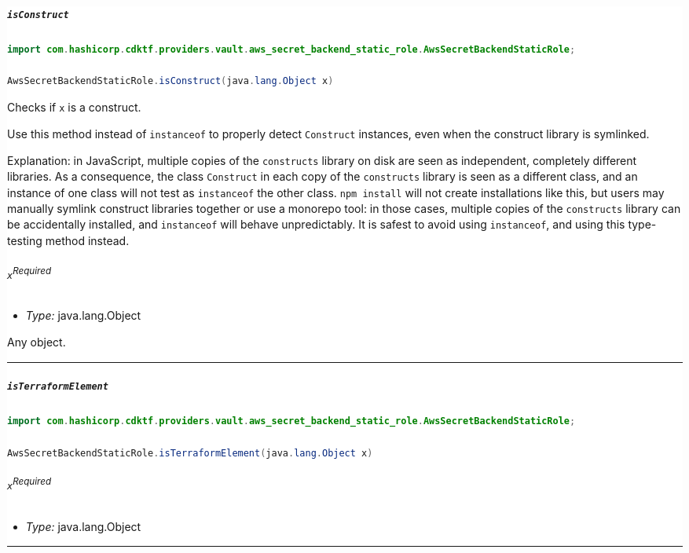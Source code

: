 
##### `isConstruct` <a name="isConstruct" id="@cdktf/provider-vault.awsSecretBackendStaticRole.AwsSecretBackendStaticRole.isConstruct"></a>

```java
import com.hashicorp.cdktf.providers.vault.aws_secret_backend_static_role.AwsSecretBackendStaticRole;

AwsSecretBackendStaticRole.isConstruct(java.lang.Object x)
```

Checks if `x` is a construct.

Use this method instead of `instanceof` to properly detect `Construct`
instances, even when the construct library is symlinked.

Explanation: in JavaScript, multiple copies of the `constructs` library on
disk are seen as independent, completely different libraries. As a
consequence, the class `Construct` in each copy of the `constructs` library
is seen as a different class, and an instance of one class will not test as
`instanceof` the other class. `npm install` will not create installations
like this, but users may manually symlink construct libraries together or
use a monorepo tool: in those cases, multiple copies of the `constructs`
library can be accidentally installed, and `instanceof` will behave
unpredictably. It is safest to avoid using `instanceof`, and using
this type-testing method instead.

###### `x`<sup>Required</sup> <a name="x" id="@cdktf/provider-vault.awsSecretBackendStaticRole.AwsSecretBackendStaticRole.isConstruct.parameter.x"></a>

- *Type:* java.lang.Object

Any object.

---

##### `isTerraformElement` <a name="isTerraformElement" id="@cdktf/provider-vault.awsSecretBackendStaticRole.AwsSecretBackendStaticRole.isTerraformElement"></a>

```java
import com.hashicorp.cdktf.providers.vault.aws_secret_backend_static_role.AwsSecretBackendStaticRole;

AwsSecretBackendStaticRole.isTerraformElement(java.lang.Object x)
```

###### `x`<sup>Required</sup> <a name="x" id="@cdktf/provider-vault.awsSecretBackendStaticRole.AwsSecretBackendStaticRole.isTerraformElement.parameter.x"></a>

- *Type:* java.lang.Object

---
